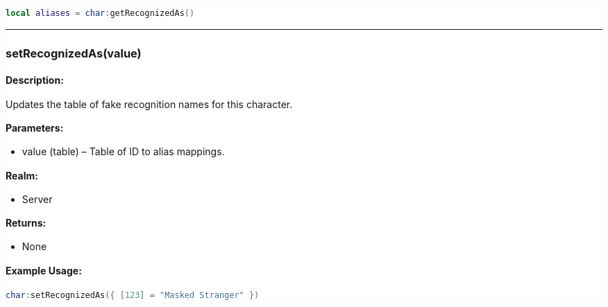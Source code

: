 ```lua
local aliases = char:getRecognizedAs()
```

---

### setRecognizedAs(value)

**Description:**

Updates the table of fake recognition names for this character.

**Parameters:**

* value (table) – Table of ID to alias mappings.


**Realm:**

* Server


**Returns:**

* None


**Example Usage:**

```lua
char:setRecognizedAs({ [123] = "Masked Stranger" })
```